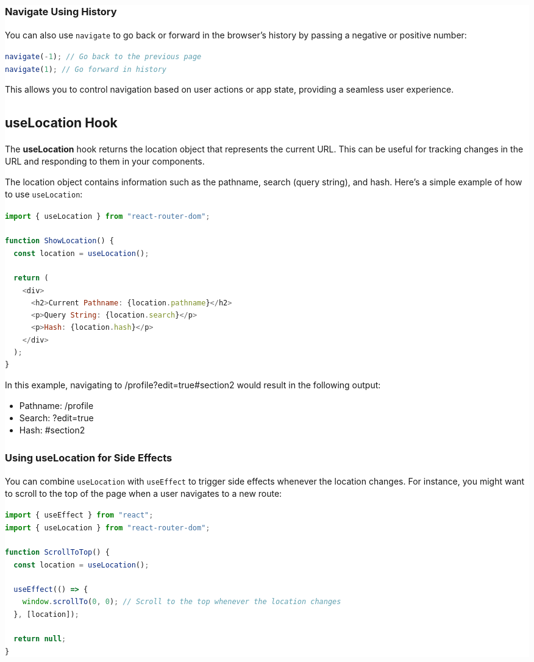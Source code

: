 ### Navigate Using History

You can also use `navigate` to go back or forward in the browser’s history by passing a negative or positive number:

```js
navigate(-1); // Go back to the previous page
navigate(1); // Go forward in history
```

This allows you to control navigation based on user actions or app state, providing a seamless user experience.

## useLocation Hook

The **useLocation** hook returns the location object that represents the current URL. This can be useful for tracking changes in the URL and responding to them in your components.

The location object contains information such as the pathname, search (query string), and hash. Here’s a simple example of how to use `useLocation`:

```js
import { useLocation } from "react-router-dom";

function ShowLocation() {
  const location = useLocation();

  return (
    <div>
      <h2>Current Pathname: {location.pathname}</h2>
      <p>Query String: {location.search}</p>
      <p>Hash: {location.hash}</p>
    </div>
  );
}
```

In this example, navigating to /profile?edit=true#section2 would result in the following output:

- Pathname: /profile
- Search: ?edit=true
- Hash: #section2

### Using useLocation for Side Effects

You can combine `useLocation` with `useEffect` to trigger side effects whenever the location changes. For instance, you might want to scroll to the top of the page when a user navigates to a new route:

```js
import { useEffect } from "react";
import { useLocation } from "react-router-dom";

function ScrollToTop() {
  const location = useLocation();

  useEffect(() => {
    window.scrollTo(0, 0); // Scroll to the top whenever the location changes
  }, [location]);

  return null;
}
```
